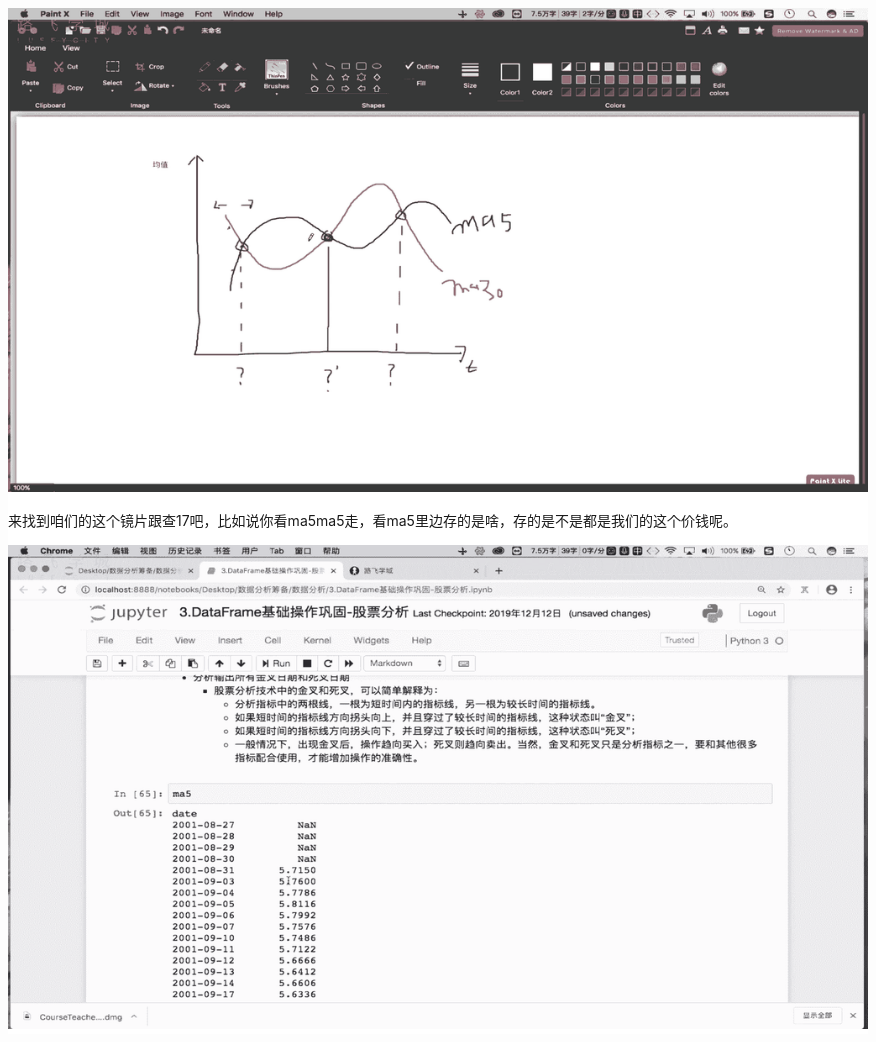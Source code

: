 ![](img/390b3d77b2dfecf2e8b939ae7e6daff9_21.png)

来找到咱们的这个镜片跟查17吧，比如说你看ma5ma5走，看ma5里边存的是啥，存的是不是都是我们的这个价钱呢。



![](img/390b3d77b2dfecf2e8b939ae7e6daff9_23.png)
